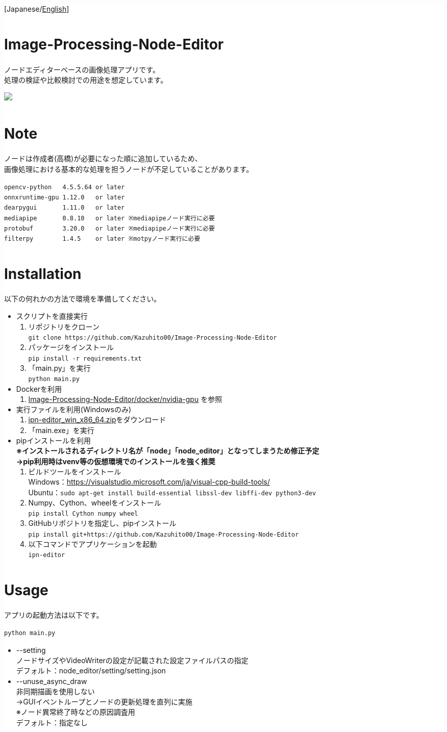 [Japanese/[English](README_EN.md)]

# Image-Processing-Node-Editor
ノードエディターベースの画像処理アプリです。<br>
処理の検証や比較検討での用途を想定しています。<br>

<img src="https://user-images.githubusercontent.com/37477845/172011014-23fb025e-68a5-4cb7-925f-c4417029966c.gif" loading="lazy" width="100%">

# Note
ノードは作成者(高橋)が必要になった順に追加しているため、<br>
画像処理における基本的な処理を担うノードが不足していることがあります。<br>

```
opencv-python   4.5.5.64 or later
onnxruntime-gpu 1.12.0   or later
dearpygui       1.11.0   or later
mediapipe       0.8.10   or later ※mediapipeノード実行に必要
protobuf        3.20.0   or later ※mediapipeノード実行に必要
filterpy        1.4.5    or later ※motpyノード実行に必要
```

# Installation
以下の何れかの方法で環境を準備してください。<br>
* スクリプトを直接実行
    1. リポジトリをクローン<br>`git clone https://github.com/Kazuhito00/Image-Processing-Node-Editor`
    1. パッケージをインストール <br>`pip install -r requirements.txt`  
    1. 「main.py」を実行<br>`python main.py`
* Dockerを利用
    1. [Image-Processing-Node-Editor/docker/nvidia-gpu](https://github.com/Kazuhito00/Image-Processing-Node-Editor/tree/main/docker/nvidia-gpu) を参照
* 実行ファイルを利用(Windowsのみ)
    1. [ipn-editor_win_x86_64.zip](https://github.com/Kazuhito00/Image-Processing-Node-Editor/releases/download/v0.4.0/ipn-editor_v0.4.0_win_x86_64.zip)をダウンロード
    1. 「main.exe」を実行 
* pipインストールを利用<br><b>※インストールされるディレクトリ名が「node」「node_editor」となってしまうため修正予定<br>→pip利用時はvenv等の仮想環境でのインストールを強く推奨 </b>
    1. ビルドツールをインストール<br>Windows：https://visualstudio.microsoft.com/ja/visual-cpp-build-tools/<br>Ubuntu：`sudo apt-get install build-essential libssl-dev libffi-dev python3-dev`
    1. Numpy、Cython、wheelをインストール<Br>`pip install Cython numpy wheel`
    1. GitHubリポジトリを指定し、pipインストール<br>`pip install git+https://github.com/Kazuhito00/Image-Processing-Node-Editor`
    1. 以下コマンドでアプリケーションを起動<br>`ipn-editor`  

# Usage
アプリの起動方法は以下です。
```bash
python main.py
```
* --setting<br>
ノードサイズやVideoWriterの設定が記載された設定ファイルパスの指定<br>
デフォルト：node_editor/setting/setting.json
* --unuse_async_draw<br>
非同期描画を使用しない<Br>→GUIイベントループとノードの更新処理を直列に実施<br>※ノード異常終了時などの原因調査用<br>
デフォルト：指定なし
